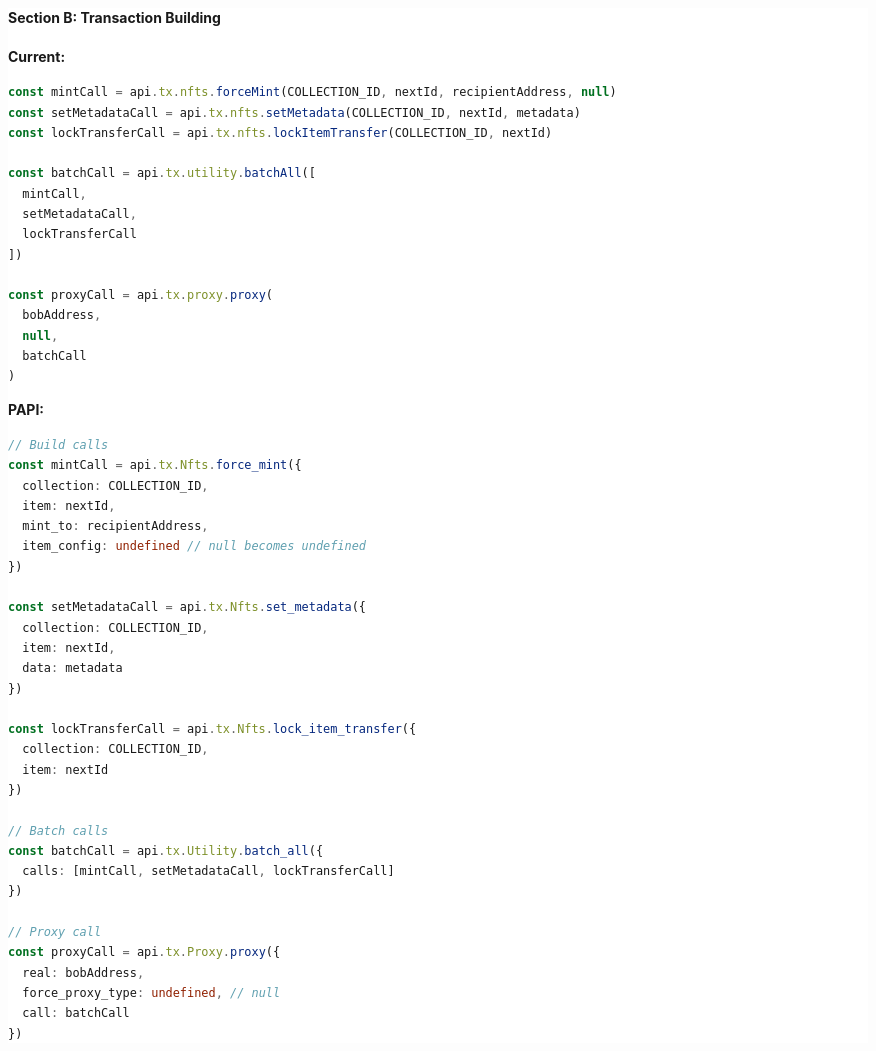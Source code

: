 #### Section B: Transaction Building

**Current:**
```typescript
const mintCall = api.tx.nfts.forceMint(COLLECTION_ID, nextId, recipientAddress, null)
const setMetadataCall = api.tx.nfts.setMetadata(COLLECTION_ID, nextId, metadata)
const lockTransferCall = api.tx.nfts.lockItemTransfer(COLLECTION_ID, nextId)

const batchCall = api.tx.utility.batchAll([
  mintCall,
  setMetadataCall,
  lockTransferCall
])

const proxyCall = api.tx.proxy.proxy(
  bobAddress,
  null,
  batchCall
)
```

**PAPI:**
```typescript
// Build calls
const mintCall = api.tx.Nfts.force_mint({
  collection: COLLECTION_ID,
  item: nextId,
  mint_to: recipientAddress,
  item_config: undefined // null becomes undefined
})

const setMetadataCall = api.tx.Nfts.set_metadata({
  collection: COLLECTION_ID,
  item: nextId,
  data: metadata
})

const lockTransferCall = api.tx.Nfts.lock_item_transfer({
  collection: COLLECTION_ID,
  item: nextId
})

// Batch calls
const batchCall = api.tx.Utility.batch_all({
  calls: [mintCall, setMetadataCall, lockTransferCall]
})

// Proxy call
const proxyCall = api.tx.Proxy.proxy({
  real: bobAddress,
  force_proxy_type: undefined, // null
  call: batchCall
})
```
